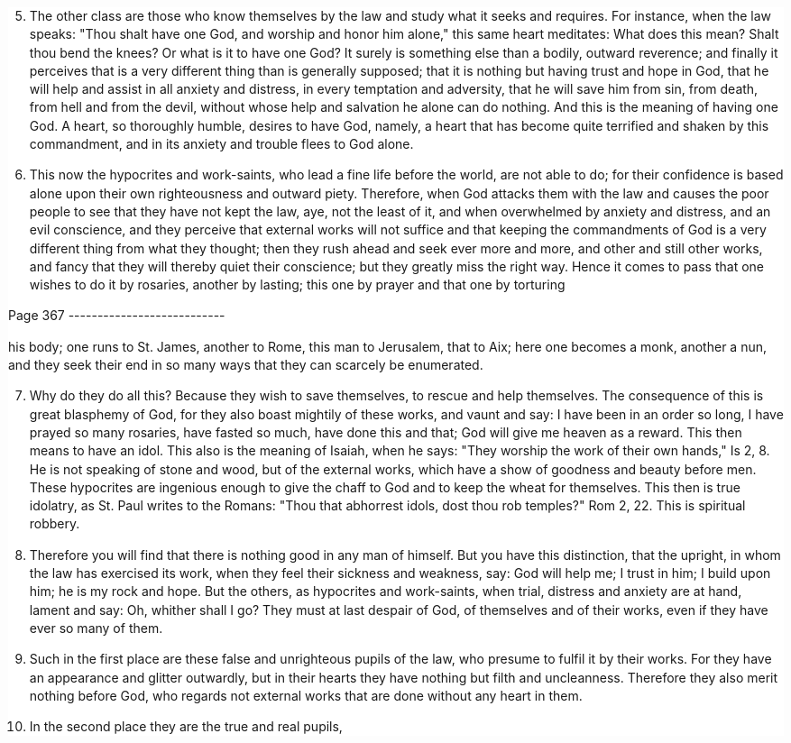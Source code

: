 
5. The other class are those who know themselves by the law and study what it seeks and requires. For instance, when the law speaks: "Thou shalt have one God, and worship and honor him alone," this same heart meditates: What does this mean? Shalt thou bend the knees? Or what is it to have one God? It surely is something else than a bodily, outward reverence; and finally it perceives that is a very different thing than is generally supposed; that it is nothing but having trust and hope in God, that he will help and assist in all anxiety and distress, in every temptation and adversity, that he will save him from sin, from death, from hell and from the devil, without whose help and salvation he alone can do nothing. And this is the meaning of having one God. A heart, so thoroughly humble, desires to have God, namely, a heart that has become quite terrified and shaken by this commandment, and in its anxiety and trouble flees to God alone.


6. This now the hypocrites and work-saints, who lead a fine life before the world, are not able to do; for their confidence is based alone upon their own righteousness and outward piety. Therefore, when God attacks them with the law and causes the poor people to see that they have not kept the law, aye, not the least of it, and when overwhelmed by anxiety and distress, and an evil conscience, and they perceive that external works will not suffice and that keeping the commandments of God is a very different thing from what they thought; then they rush ahead and seek ever more and more, and other and still other works, and fancy that they will thereby quiet their conscience; but they greatly miss the right way. Hence it comes to pass that one wishes to do it by rosaries, another by lasting; this one by prayer and that one by torturing


Page 367 ---------------------------


his body; one runs to St. James, another to Rome, this man to Jerusalem, that to Aix; here one becomes a monk, another a nun, and they seek their end in so many ways that they can scarcely be enumerated.


7. Why do they do all this? Because they wish to save themselves, to rescue and help themselves. The consequence of this is great blasphemy of God, for they also boast mightily of these works, and vaunt and say: I have been in an order so long, I have prayed so many rosaries, have fasted so much, have done this and that; God will give me heaven as a reward. This then means to have an idol. This also is the meaning of Isaiah, when he says: "They worship the work of their own hands," Is 2, 8. He is not speaking of stone and wood, but of the external works, which have a show of goodness and beauty before men. These hypocrites are ingenious enough to give the chaff to God and to keep the wheat for themselves. This then is true idolatry, as St. Paul writes to the Romans: "Thou that abhorrest idols, dost thou rob temples?" Rom 2, 22. This is spiritual robbery.


8. Therefore you will find that there is nothing good in any man of himself. But you have this distinction, that the upright, in whom the law has exercised its work, when they feel their sickness and weakness, say: God will help me; I trust in him; I build upon him; he is my rock and hope. But the others, as hypocrites and work-saints, when trial, distress and anxiety are at hand, lament and say: Oh, whither shall I go? They must at last despair of God, of themselves and of their works, even if they have ever so many of them.


9. Such in the first place are these false and unrighteous pupils of the law, who presume to fulfil it by their works. For they have an appearance and glitter outwardly, but in their hearts they have nothing but filth and uncleanness. Therefore they also merit nothing before God, who regards not external works that are done without any heart in them.


10. In the second place they are the true and real pupils,
